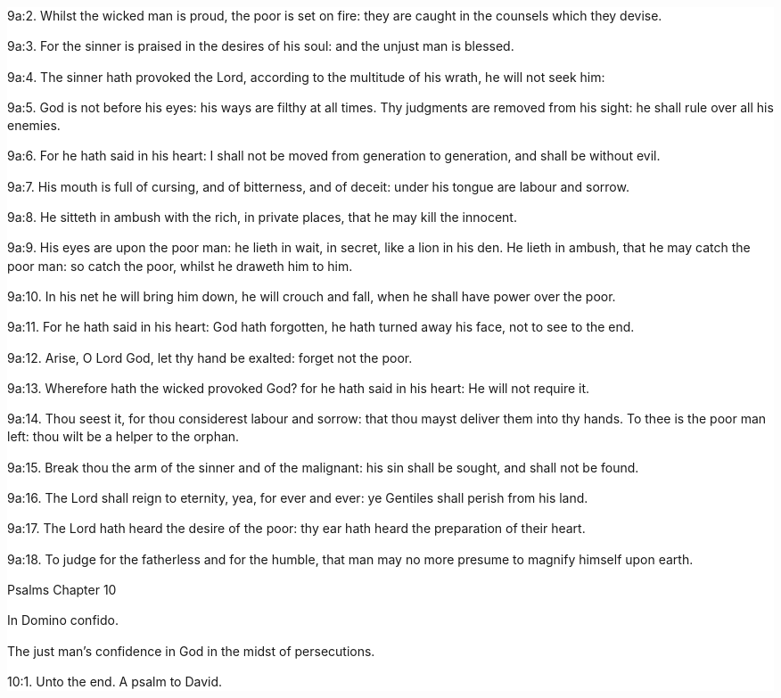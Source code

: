 9a:2. Whilst the wicked man is proud, the poor is set on fire: they are
caught in the counsels which they devise.

9a:3. For the sinner is praised in the desires of his soul: and the
unjust man is blessed.

9a:4. The sinner hath provoked the Lord, according to the multitude of
his wrath, he will not seek him:

9a:5. God is not before his eyes: his ways are filthy at all times. Thy
judgments are removed from his sight: he shall rule over all his
enemies.

9a:6. For he hath said in his heart: I shall not be moved from
generation to generation, and shall be without evil.

9a:7. His mouth is full of cursing, and of bitterness, and of deceit:
under his tongue are labour and sorrow.

9a:8. He sitteth in ambush with the rich, in private places, that he
may kill the innocent.

9a:9. His eyes are upon the poor man: he lieth in wait, in secret, like
a lion in his den. He lieth in ambush, that he may catch the poor man:
so catch the poor, whilst he draweth him to him.

9a:10. In his net he will bring him down, he will crouch and fall, when
he shall have power over the poor.

9a:11. For he hath said in his heart: God hath forgotten, he hath
turned away his face, not to see to the end.

9a:12. Arise, O Lord God, let thy hand be exalted: forget not the poor.

9a:13. Wherefore hath the wicked provoked God? for he hath said in his
heart: He will not require it.

9a:14. Thou seest it, for thou considerest labour and sorrow: that thou
mayst deliver them into thy hands. To thee is the poor man left: thou
wilt be a helper to the orphan.

9a:15. Break thou the arm of the sinner and of the malignant: his sin
shall be sought, and shall not be found.

9a:16. The Lord shall reign to eternity, yea, for ever and ever: ye
Gentiles shall perish from his land.

9a:17. The Lord hath heard the desire of the poor: thy ear hath heard
the preparation of their heart.

9a:18. To judge for the fatherless and for the humble, that man may no
more presume to magnify himself upon earth.


Psalms Chapter 10

In Domino confido.

The just man’s confidence in God in the midst of persecutions.

10:1. Unto the end. A psalm to David.
